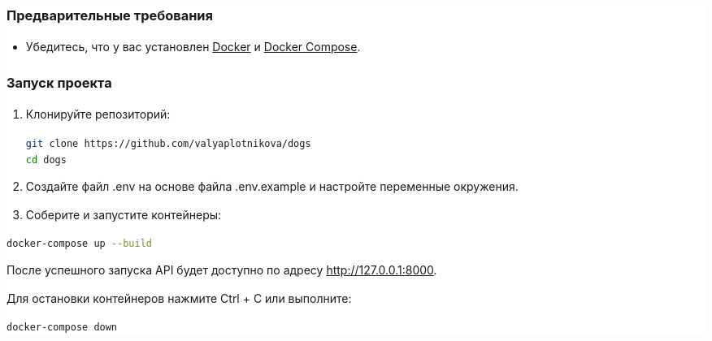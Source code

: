 ### Предварительные требования

- Убедитесь, что у вас установлен [Docker](https://www.docker.com/get-started) и [Docker Compose](https://docs.docker.com/compose/install/).

### Запуск проекта

1. Клонируйте репозиторий:
   ```bash
   git clone https://github.com/valyaplotnikova/dogs
   cd dogs
   ```
2. Создайте файл .env на основе файла .env.example и настройте переменные окружения.

3. Соберите и запустите контейнеры:
 ```bash
docker-compose up --build
```
После успешного запуска API будет доступно по адресу http://127.0.0.1:8000.

Для остановки контейнеров нажмите Ctrl + C или выполните:
 ```bash
docker-compose down
```